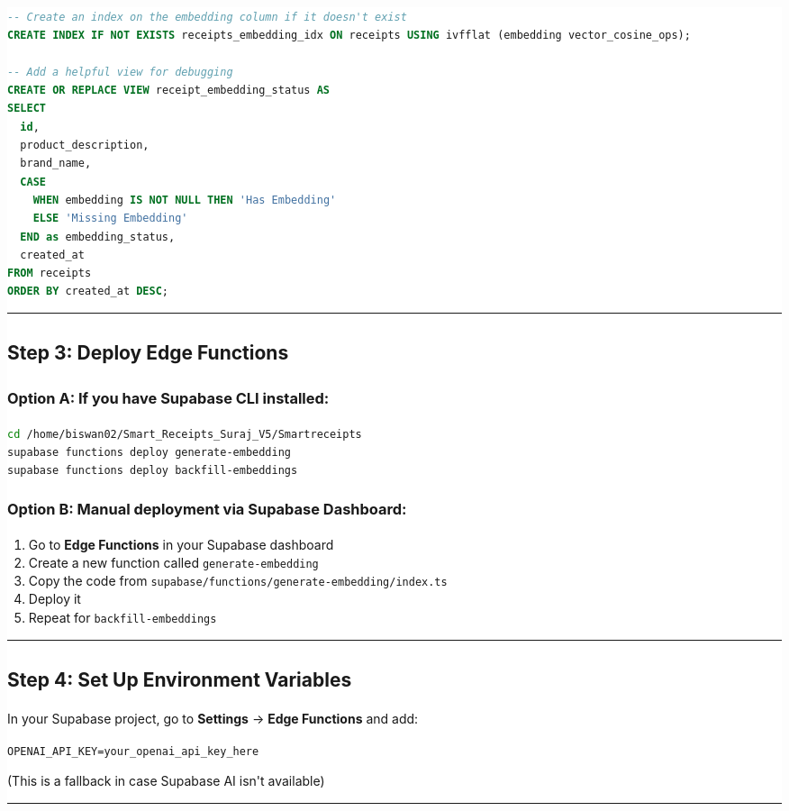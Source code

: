 ```sql
-- Create an index on the embedding column if it doesn't exist
CREATE INDEX IF NOT EXISTS receipts_embedding_idx ON receipts USING ivfflat (embedding vector_cosine_ops);

-- Add a helpful view for debugging
CREATE OR REPLACE VIEW receipt_embedding_status AS
SELECT 
  id,
  product_description,
  brand_name,
  CASE 
    WHEN embedding IS NOT NULL THEN 'Has Embedding'
    ELSE 'Missing Embedding'
  END as embedding_status,
  created_at
FROM receipts
ORDER BY created_at DESC;
```

---

## Step 3: Deploy Edge Functions

### Option A: If you have Supabase CLI installed:

```bash
cd /home/biswan02/Smart_Receipts_Suraj_V5/Smartreceipts
supabase functions deploy generate-embedding
supabase functions deploy backfill-embeddings
```

### Option B: Manual deployment via Supabase Dashboard:

1. Go to **Edge Functions** in your Supabase dashboard
2. Create a new function called `generate-embedding`
3. Copy the code from `supabase/functions/generate-embedding/index.ts`
4. Deploy it
5. Repeat for `backfill-embeddings`

---

## Step 4: Set Up Environment Variables

In your Supabase project, go to **Settings** → **Edge Functions** and add:

```
OPENAI_API_KEY=your_openai_api_key_here
```

(This is a fallback in case Supabase AI isn't available)

---
